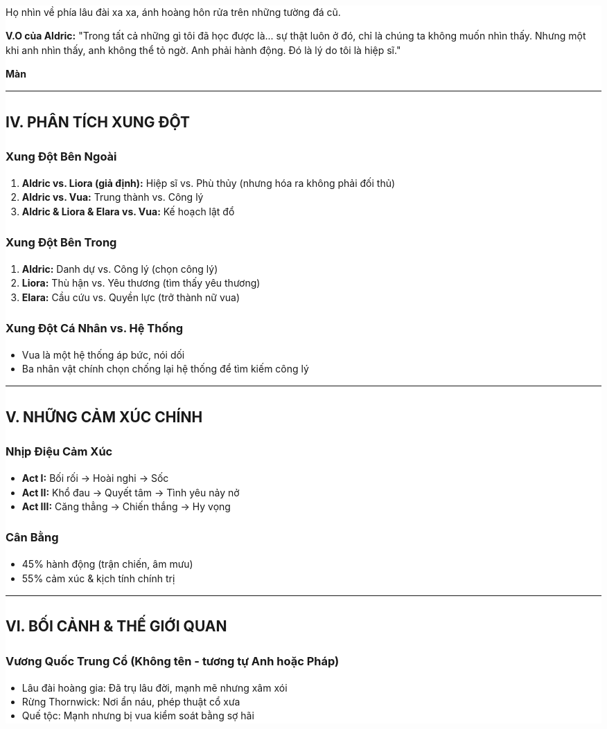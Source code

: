 Họ nhìn về phía lâu đài xa xa, ánh hoàng hôn rửa trên những tường đá cũ.

**V.O của Aldric:**
"Trong tất cả những gì tôi đã học được là... sự thật
luôn ở đó, chỉ là chúng ta không muốn nhìn thấy.
Nhưng một khi anh nhìn thấy, anh không thể tỏ ngờ.
Anh phải hành động. Đó là lý do tôi là hiệp sĩ."

**Màn**

---

## IV. PHÂN TÍCH XUNG ĐỘT

### Xung Đột Bên Ngoài
1. **Aldric vs. Liora (giả định):** Hiệp sĩ vs. Phù thủy (nhưng hóa ra không phải đối thủ)
2. **Aldric vs. Vua:** Trung thành vs. Công lý
3. **Aldric & Liora & Elara vs. Vua:** Kế hoạch lật đổ

### Xung Đột Bên Trong
1. **Aldric:** Danh dự vs. Công lý (chọn công lý)
2. **Liora:** Thù hận vs. Yêu thương (tìm thấy yêu thương)
3. **Elara:** Cầu cứu vs. Quyền lực (trở thành nữ vua)

### Xung Đột Cá Nhân vs. Hệ Thống
- Vua là một hệ thống áp bức, nói dối
- Ba nhân vật chính chọn chống lại hệ thống để tìm kiếm công lý

---

## V. NHỮNG CẢM XÚC CHÍNH

### Nhịp Điệu Cảm Xúc
- **Act I:** Bối rối → Hoài nghi → Sốc
- **Act II:** Khổ đau → Quyết tâm → Tình yêu nảy nở
- **Act III:** Căng thẳng → Chiến thắng → Hy vọng

### Cân Bằng
- 45% hành động (trận chiến, âm mưu)
- 55% cảm xúc & kịch tính chính trị

---

## VI. BỐI CẢNH & THẾ GIỚI QUAN

### Vương Quốc Trung Cổ (Không tên - tương tự Anh hoặc Pháp)
- Lâu đài hoàng gia: Đã trụ lâu đời, mạnh mẽ nhưng xâm xói
- Rừng Thornwick: Nơi ẩn náu, phép thuật cổ xưa
- Quế tộc: Mạnh nhưng bị vua kiểm soát bằng sợ hãi
